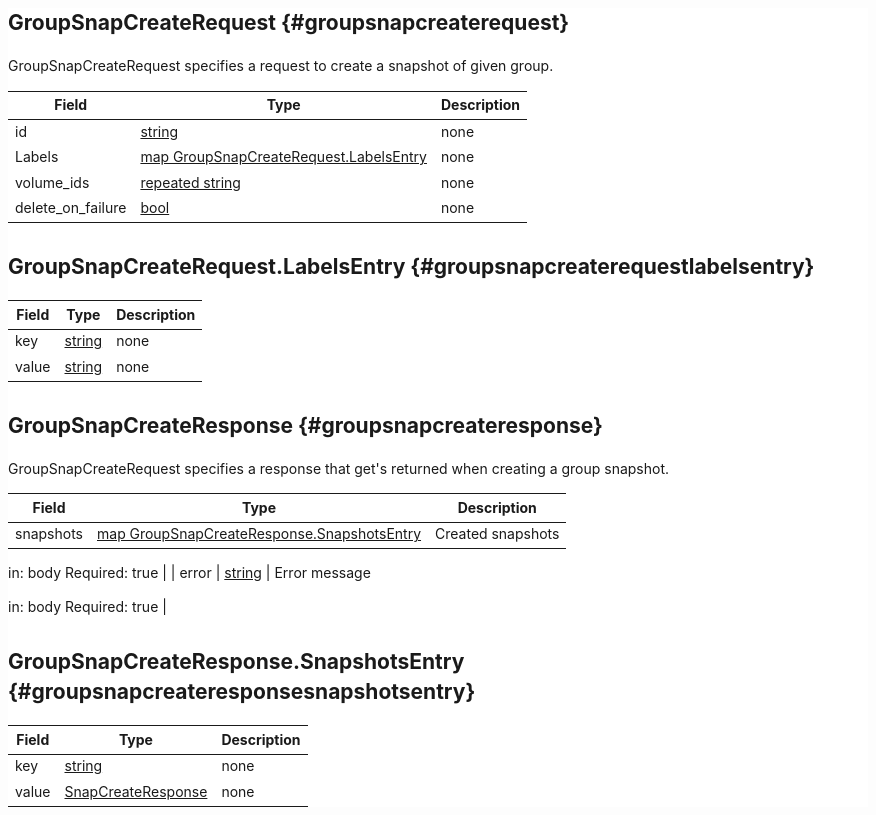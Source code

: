  


## GroupSnapCreateRequest {#groupsnapcreaterequest}
GroupSnapCreateRequest specifies a request to create a snapshot of given group.


| Field | Type | Description |
| ----- | ---- | ----------- |
| id | [ string](#string) | none |
| Labels | [map GroupSnapCreateRequest.LabelsEntry](#groupsnapcreaterequestlabelsentry) | none |
| volume_ids | [repeated string](#string) | none |
| delete_on_failure | [ bool](#bool) | none |
 
 


## GroupSnapCreateRequest.LabelsEntry {#groupsnapcreaterequestlabelsentry}



| Field | Type | Description |
| ----- | ---- | ----------- |
| key | [ string](#string) | none |
| value | [ string](#string) | none |
 
 


## GroupSnapCreateResponse {#groupsnapcreateresponse}
GroupSnapCreateRequest specifies a response that get's returned when creating a group snapshot.


| Field | Type | Description |
| ----- | ---- | ----------- |
| snapshots | [map GroupSnapCreateResponse.SnapshotsEntry](#groupsnapcreateresponsesnapshotsentry) | Created snapshots

in: body Required: true |
| error | [ string](#string) | Error message

in: body Required: true |
 
 


## GroupSnapCreateResponse.SnapshotsEntry {#groupsnapcreateresponsesnapshotsentry}



| Field | Type | Description |
| ----- | ---- | ----------- |
| key | [ string](#string) | none |
| value | [ SnapCreateResponse](#snapcreateresponse) | none |
 